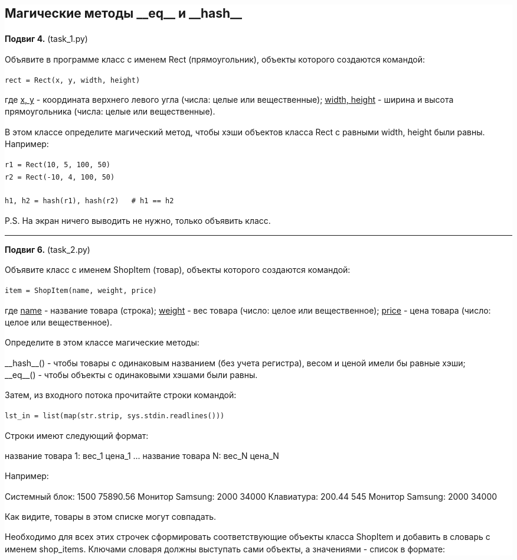 ## Магические методы \_\_eq__ и \_\_hash__

**Подвиг 4.** (task_1.py)

Объявите в программе класс с именем Rect (прямоугольник), объекты которого создаются командой:

    rect = Rect(x, y, width, height)

где <u>x, y</u> - координата верхнего левого угла (числа: целые или вещественные); <u>width, height</u> - ширина и высота прямоугольника (числа: целые или вещественные).

В этом классе определите магический метод, чтобы хэши объектов класса Rect с равными width, height были равны. Например:

    r1 = Rect(10, 5, 100, 50)
    r2 = Rect(-10, 4, 100, 50)

    h1, h2 = hash(r1), hash(r2)   # h1 == h2

P.S. На экран ничего выводить не нужно, только объявить класс.

---

**Подвиг 6.** (task_2.py)

Объявите класс с именем ShopItem (товар), объекты которого создаются командой:

    item = ShopItem(name, weight, price)

где <u>name</u> - название товара (строка); <u>weight</u> - вес товара (число: целое или вещественное); <u>price</u> - цена товара (число: целое или вещественное).

Определите в этом классе магические методы:

\_\_hash__() - чтобы товары с одинаковым названием (без учета регистра), весом и ценой имели бы равные хэши;\
\_\_eq__() - чтобы объекты с одинаковыми хэшами были равны.

Затем, из входного потока прочитайте строки командой:

    lst_in = list(map(str.strip, sys.stdin.readlines()))

Строки имеют следующий формат:

название товара 1: вес_1 цена_1
...
название товара N: вес_N цена_N

Например:

Системный блок: 1500 75890.56
Монитор Samsung: 2000 34000
Клавиатура: 200.44 545
Монитор Samsung: 2000 34000

Как видите, товары в этом списке могут совпадать.

Необходимо для всех этих строчек сформировать соответствующие объекты класса ShopItem и добавить в словарь с именем shop_items. Ключами словаря должны выступать сами объекты, а значениями - список в формате:
